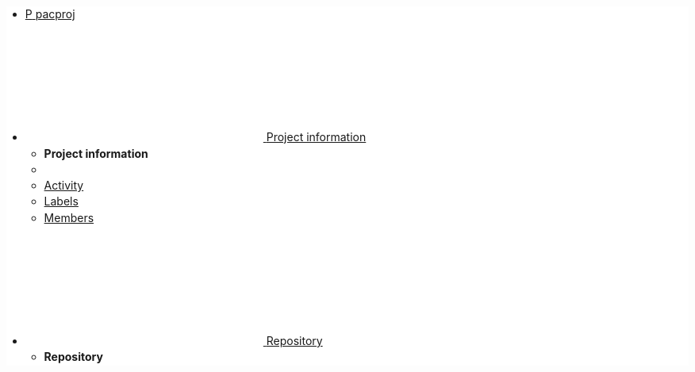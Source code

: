 <div class="layout-page hide-when-top-nav-responsive-open page-with-contextual-sidebar">
<aside aria-label="Project navigation" class="nav-sidebar">
<div class="nav-sidebar-inner-scroll">
<ul class="sidebar-top-level-items" data-qa-selector="project_sidebar">
<li data-track-label="scope_menu" data-container="body" data-placement="right" class="context-header has-tooltip" title="pacproj"><a aria-label="pacproj" class="shortcuts-project rspec-project-link gl-link" data-qa-selector="sidebar_menu_link" data-qa-menu-item="Project scope" href="/fernando.santiago/pacproj"><span class="avatar-container rect-avatar s32 project_avatar">
<span class="avatar avatar-tile s32 identicon bg3">P</span>
</span>
<span class="sidebar-context-title">
pacproj
</span>
</a></li>
<li data-track-label="project_information_menu" class="home"><a aria-label="Project information" class="shortcuts-project-information has-sub-items gl-link" data-qa-selector="sidebar_menu_link" data-qa-menu-item="Project information" href="/fernando.santiago/pacproj/activity"><span class="nav-icon-container">
<svg class="s16" data-testid="project-icon"><use href="/assets/icons-9f1c7de936a241c127a73aa944c6e7897ad70752e3303cc8ccf19d3da14d134f.svg#project"></use></svg>
</span>
<span class="nav-item-name">
Project information
</span>
</a><ul class="sidebar-sub-level-items">
<li class="fly-out-top-item"><span class="fly-out-top-item-container">
<strong class="fly-out-top-item-name">
Project information
</strong>
</span>
</li><li class="divider fly-out-top-item"></li>
<li data-track-label="activity" class=""><a aria-label="Activity" class="shortcuts-project-activity gl-link" data-qa-selector="sidebar_menu_item_link" data-qa-menu-item="Activity" href="/fernando.santiago/pacproj/activity"><span>
Activity
</span>
</a></li><li data-track-label="labels" class=""><a aria-label="Labels" class="gl-link" data-qa-selector="sidebar_menu_item_link" data-qa-menu-item="Labels" href="/fernando.santiago/pacproj/-/labels"><span>
Labels
</span>
</a></li><li data-track-label="members" class=""><a aria-label="Members" id="js-onboarding-members-link" class="gl-link" data-qa-selector="sidebar_menu_item_link" data-qa-menu-item="Members" href="/fernando.santiago/pacproj/-/project_members"><span>
Members
</span>
</a></li>
</ul>

</li><li data-track-label="repository_menu" class="active"><a aria-label="Repository" class="shortcuts-tree has-sub-items gl-link" data-qa-selector="sidebar_menu_link" data-qa-menu-item="Repository" href="/fernando.santiago/pacproj/-/tree/main"><span class="nav-icon-container">
<svg class="s16" data-testid="doc-text-icon"><use href="/assets/icons-9f1c7de936a241c127a73aa944c6e7897ad70752e3303cc8ccf19d3da14d134f.svg#doc-text"></use></svg>
</span>
<span class="nav-item-name" id="js-onboarding-repo-link">
Repository
</span>
</a><ul class="sidebar-sub-level-items">
<li class="fly-out-top-item active"><span class="fly-out-top-item-container">
<strong class="fly-out-top-item-name">
Repository
</strong>
</span>